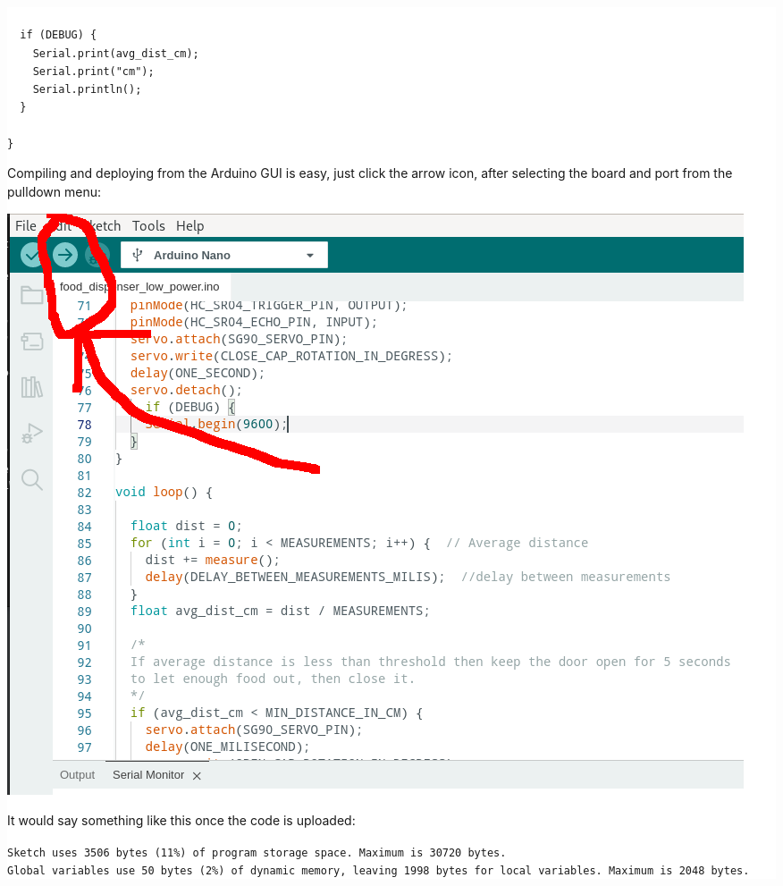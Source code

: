 ```

  if (DEBUG) {
    Serial.print(avg_dist_cm);
    Serial.print("cm");
    Serial.println();
  }

}
```

Compiling and deploying from the Arduino GUI is easy, just click the arrow icon, after selecting the board and port from the pulldown menu:

![](upload_food_dispenser_sketch.png)

It would say something like this once the code is uploaded:

```
Sketch uses 3506 bytes (11%) of program storage space. Maximum is 30720 bytes.
Global variables use 50 bytes (2%) of dynamic memory, leaving 1998 bytes for local variables. Maximum is 2048 bytes.
```

